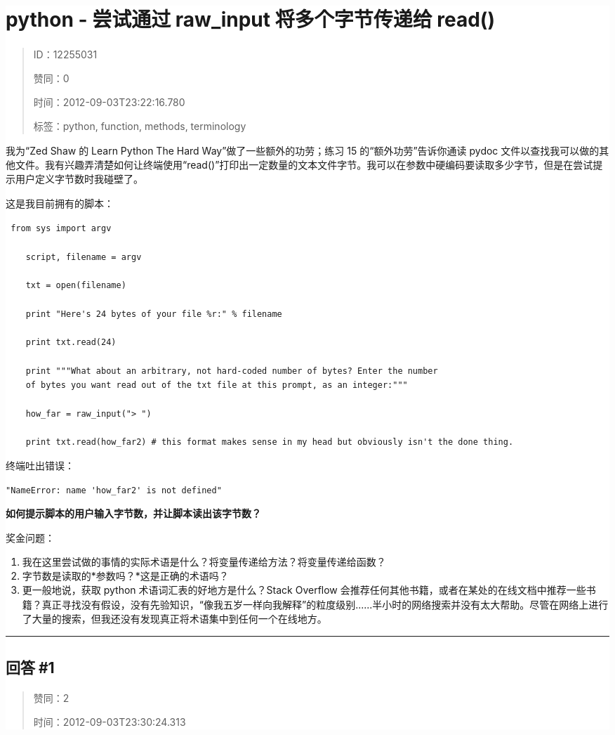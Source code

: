 # python - 尝试通过 raw_input 将多个字节传递给 read()

> ID：12255031
> 
> 赞同：0
> 
> 时间：2012-09-03T23:22:16.780
> 
> 标签：python, function, methods, terminology

我为“Zed Shaw 的 Learn Python The Hard Way”做了一些额外的功劳；练习 15 的“额外功劳”告诉你通读 pydoc 文件以查找我可以做的其他文件。我有兴趣弄清楚如何让终端使用“read()”打印出一定数量的文本文件字节。我可以在参数中硬编码要读取多少字节，但是在尝试提示用户定义字节数时我碰壁了。

这是我目前拥有的脚本：

```
 from sys import argv

    script, filename = argv

    txt = open(filename)

    print "Here's 24 bytes of your file %r:" % filename

    print txt.read(24)

    print """What about an arbitrary, not hard-coded number of bytes? Enter the number
    of bytes you want read out of the txt file at this prompt, as an integer:"""

    how_far = raw_input("> ")

    print txt.read(how_far2) # this format makes sense in my head but obviously isn't the done thing. 
```

终端吐出错误：

```
"NameError: name 'how_far2' is not defined" 
```

**如何提示脚本的用户输入字节数，并让脚本读出该字节数？**

奖金问题：

1.  我在这里尝试做的事情的实际术语是什么？将变量传递给方法？将变量传递给函数？
2.  字节数是读取的*参数吗？*这是正确的术语吗？
3.  更一般地说，获取 python 术语词汇表的好地方是什么？Stack Overflow 会推荐任何其他书籍，或者在某处的在线文档中推荐一些书籍？真正寻找没有假设，没有先验知识，“像我五岁一样向我解释”的粒度级别......半小时的网络搜索并没有太大帮助。尽管在网络上进行了大量的搜索，但我还没有发现真正将术语集中到任何一个在线地方。

* * *

## 回答 #1

> 赞同：2
> 
> 时间：2012-09-03T23:30:24.313
